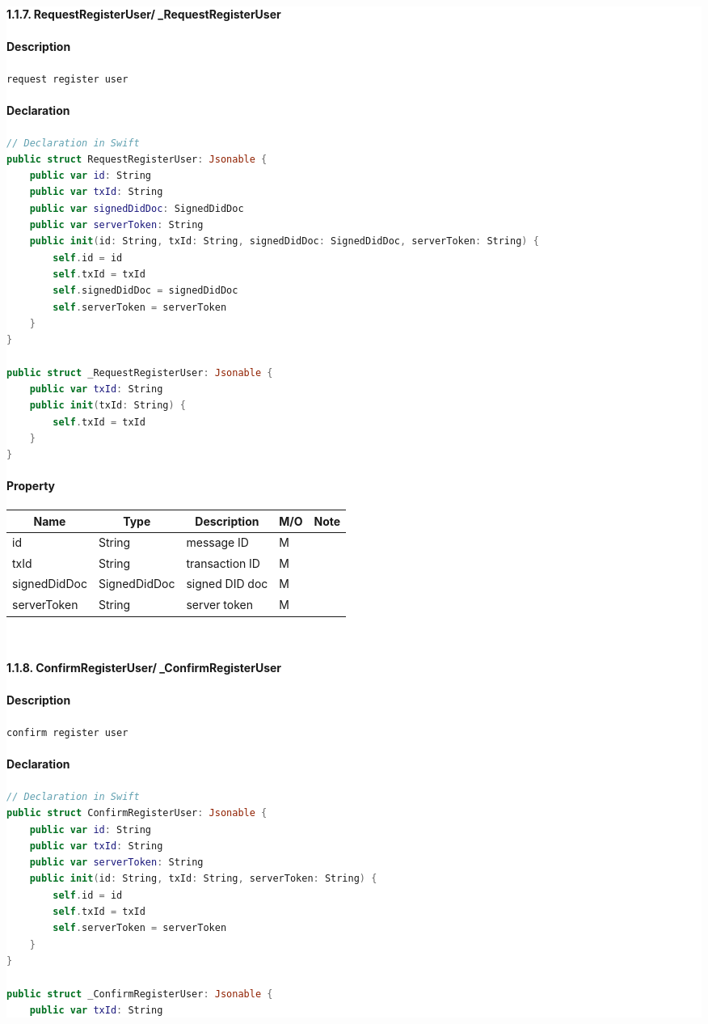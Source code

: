 
#### 1.1.7. RequestRegisterUser/ _RequestRegisterUser

#### Description

`request register user`

#### Declaration

```swift
// Declaration in Swift
public struct RequestRegisterUser: Jsonable {
    public var id: String
    public var txId: String
    public var signedDidDoc: SignedDidDoc
    public var serverToken: String
    public init(id: String, txId: String, signedDidDoc: SignedDidDoc, serverToken: String) {
        self.id = id
        self.txId = txId
        self.signedDidDoc = signedDidDoc
        self.serverToken = serverToken
    }
}

public struct _RequestRegisterUser: Jsonable {
    public var txId: String
    public init(txId: String) {
        self.txId = txId
    }
}
```
#### Property
| Name         | Type             | Description                    | **M/O** | **Note** |
|--------------|------------------|--------------------------------|---------|----------|
| id           | String           | message ID                     |    M    |          |
| txId         | String           | transaction ID                 |    M    |          |
| signedDidDoc | SignedDidDoc     | signed DID doc                 |    M    |          |
| serverToken  | String           | server token                   |    M    |          |
<br>


#### 1.1.8. ConfirmRegisterUser/ _ConfirmRegisterUser

#### Description

`confirm register user`

#### Declaration

```swift
// Declaration in Swift
public struct ConfirmRegisterUser: Jsonable {
    public var id: String
    public var txId: String
    public var serverToken: String
    public init(id: String, txId: String, serverToken: String) {
        self.id = id
        self.txId = txId
        self.serverToken = serverToken
    }
}

public struct _ConfirmRegisterUser: Jsonable {
    public var txId: String
```